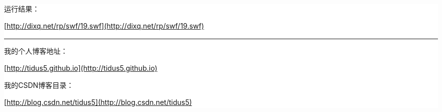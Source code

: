 


运行结果：

[http://dixq.net/rp/swf/19.swf](http://dixq.net/rp/swf/19.swf)

---
我的个人博客地址：

[http://tidus5.github.io](http://tidus5.github.io)

我的CSDN博客目录：

[http://blog.csdn.net/tidus5](http://blog.csdn.net/tidus5)
